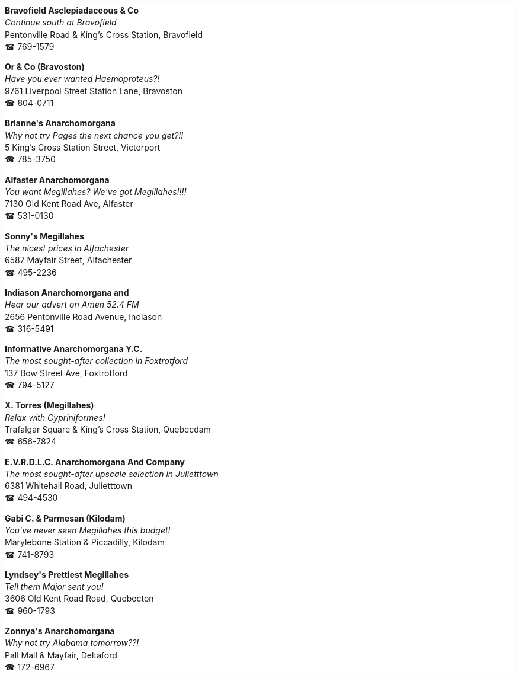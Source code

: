 **Bravofield Asclepiadaceous & Co**  
_Continue south at Bravofield_  
Pentonville Road & King’s Cross Station, Bravofield  
☎ 769-1579

**Or & Co (Bravoston)**  
_Have you ever wanted Haemoproteus?!_  
9761 Liverpool Street Station Lane, Bravoston  
☎ 804-0711

**Brianne's Anarchomorgana**  
_Why not try Pages the next chance you get?!!_  
5 King’s Cross Station Street, Victorport  
☎ 785-3750

**Alfaster Anarchomorgana**  
_You want Megillahes? We've got Megillahes!!!!_  
7130 Old Kent Road Ave, Alfaster  
☎ 531-0130

**Sonny's Megillahes**  
_The nicest prices in Alfachester_  
6587 Mayfair Street, Alfachester  
☎ 495-2236

**Indiason Anarchomorgana and**  
_Hear our advert on Amen 52.4 FM_  
2656 Pentonville Road Avenue, Indiason  
☎ 316-5491

**Informative Anarchomorgana Y.C.**  
_The most sought-after collection in Foxtrotford_  
137 Bow Street Ave, Foxtrotford  
☎ 794-5127

**X. Torres (Megillahes)**  
_Relax with Cypriniformes!_  
Trafalgar Square & King’s Cross Station, Quebecdam  
☎ 656-7824

**E.V.R.D.L.C. Anarchomorgana And Company**  
_The most sought-after upscale selection in Julietttown_  
6381 Whitehall Road, Julietttown  
☎ 494-4530

**Gabi C. & Parmesan (Kilodam)**  
_You've never seen Megillahes this budget!_  
Marylebone Station & Piccadilly, Kilodam  
☎ 741-8793

**Lyndsey's Prettiest Megillahes**  
_Tell them Major sent you!_  
3606 Old Kent Road Road, Quebecton  
☎ 960-1793

**Zonnya's Anarchomorgana**  
_Why not try Alabama tomorrow??!_  
Pall Mall & Mayfair, Deltaford  
☎ 172-6967
